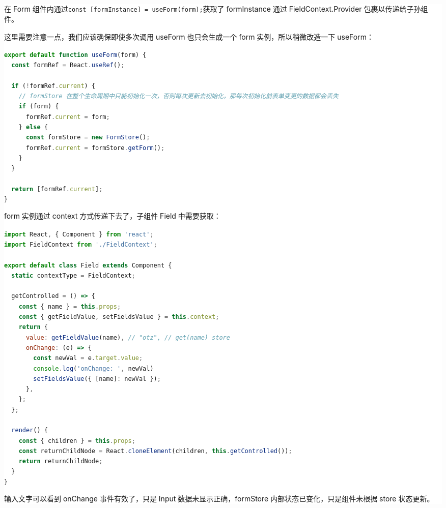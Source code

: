 在 Form 组件内通过`const [formInstance] = useForm(form);`获取了 formInstance 通过 FieldContext.Provider 包裹以传递给子孙组件。

这里需要注意一点，我们应该确保即使多次调用 useForm 也只会生成一个 form 实例，所以稍微改造一下 useForm：

```jsx
export default function useForm(form) {
  const formRef = React.useRef();

  if (!formRef.current) {
    // formStore 在整个生命周期中只能初始化一次，否则每次更新去初始化，那每次初始化前表单变更的数据都会丢失
    if (form) {
      formRef.current = form;
    } else {
      const formStore = new FormStore();
      formRef.current = formStore.getForm();
    }
  }

  return [formRef.current];
}
```

form 实例通过 context 方式传递下去了，子组件 Field 中需要获取：

```jsx
import React, { Component } from 'react';
import FieldContext from './FieldContext';

export default class Field extends Component {
  static contextType = FieldContext;

  getControlled = () => {
    const { name } = this.props;
    const { getFieldValue, setFieldsValue } = this.context;
    return {
      value: getFieldValue(name), // "otz", // get(name) store
      onChange: (e) => {
        const newVal = e.target.value;
        console.log('onChange: ', newVal)
        setFieldsValue({ [name]: newVal });
      },
    };
  };

  render() {
    const { children } = this.props;
    const returnChildNode = React.cloneElement(children, this.getControlled());
    return returnChildNode;
  }
}
```

输入文字可以看到 onChange 事件有效了，只是 Input 数据未显示正确，formStore 内部状态已变化，只是组件未根据 store 状态更新。
